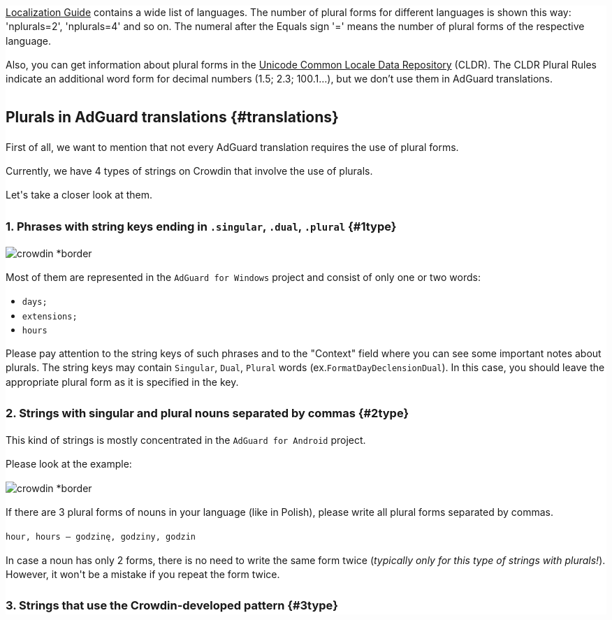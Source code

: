 [Localization Guide](http://docs.translatehouse.org/projects/localization-guide/en/latest/l10n/pluralforms.html) contains a wide list of languages. The number of plural forms for different languages is shown this way: 'nplurals=2', 'nplurals=4' and so on. The numeral after the Equals sign '='  means the number of plural forms of the respective language.

Also, you can get information about plural forms in the [Unicode Common Locale Data Repository](http://www.unicode.org/cldr/charts/latest/supplemental/language_plural_rules.html#rules) (CLDR). The CLDR Plural Rules indicate an additional word form for decimal numbers (1.5; 2.3; 100.1…), but we don’t use them in AdGuard translations.

## Plurals in AdGuard translations {#translations}

First of all, we want to mention that not every AdGuard translation requires the use of plural forms.

Currently, we have 4 types of strings on Crowdin that involve the use of plurals.

Let's take a closer look at them.

### 1. Phrases with string keys ending in `.singular`, `.dual`, `.plural` {#1type}

![crowdin *border](https://cdn.adtidy.org/public/Adguard/kb/en/plurals/dual_it.png)

Most of them are represented in the `AdGuard for Windows` project and consist of only one or two words:

- `days;`
- `extensions;`
- `hours`

Please pay attention to the string keys of such phrases and to the "Context" field where you can see some important notes about plurals. The string keys may contain `Singular`, `Dual`, `Plural` words (ex.`FormatDayDeclensionDual`). In this case, you should leave the appropriate plural form as it is specified in the key.

### 2. Strings with singular and plural nouns separated by commas {#2type}

This kind of strings is mostly concentrated in the `AdGuard for Android` project.

Please look at the example:

![crowdin *border](https://cdn.adtidy.org/public/Adguard/kb/en/plurals/android_fr.png)

If there are 3 plural forms of nouns in your language (like in Polish), please write all plural forms separated by commas.

`hour, hours — godzinę, godziny, godzin`

In case a noun has only 2 forms, there is no need to write the same form twice (*typically only for this type of strings with plurals!*). However, it won't be a mistake if you repeat the form twice.

### 3. Strings that use the Crowdin-developed pattern {#3type}
